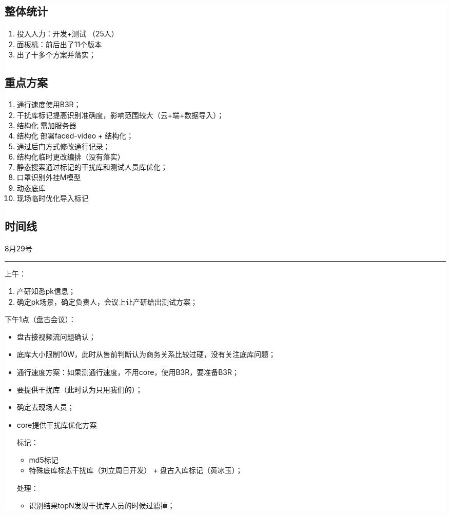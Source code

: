 

## 整体统计

1. 投入人力：开发+测试 （25人）
2. 面板机：前后出了11个版本
3. 出了十多个方案并落实；

## 重点方案

1. 通行速度使用B3R；
2. 干扰库标记提高识别准确度，影响范围较大（云+端+数据导入）；
3. 结构化 需加服务器
4. 结构化 部署faced-video + 结构化；
5. 通过后门方式修改通行记录；
6. 结构化临时更改编排（没有落实）
7. 静态搜索通过标记的干扰库和测试人员库优化；
8. 口罩识别外挂M模型
9. 动态底库
10. 现场临时优化导入标记

## 时间线

8月29号

-----

上午：

1. 产研知悉pk信息；
2. 确定pk场景，确定负责人，会议上让产研给出测试方案；



下午1点（盘古会议）：

- 盘古接视频流问题确认；

- 底库大小限制10W，此时从售前判断认为商务关系比较过硬，没有关注底库问题；

- 通行速度方案：如果测通行速度，不用core，使用B3R，要准备B3R；

- 要提供干扰库（此时认为只用我们的）； 

- 确定去现场人员；

- core提供干扰库优化方案

  标记：

  - md5标记
  - 特殊底库标志干扰库（刘立周日开发） + 盘古入库标记（黄冰玉）；

  处理：

  - 识别结果topN发现干扰库人员的时候过滤掉；

  
